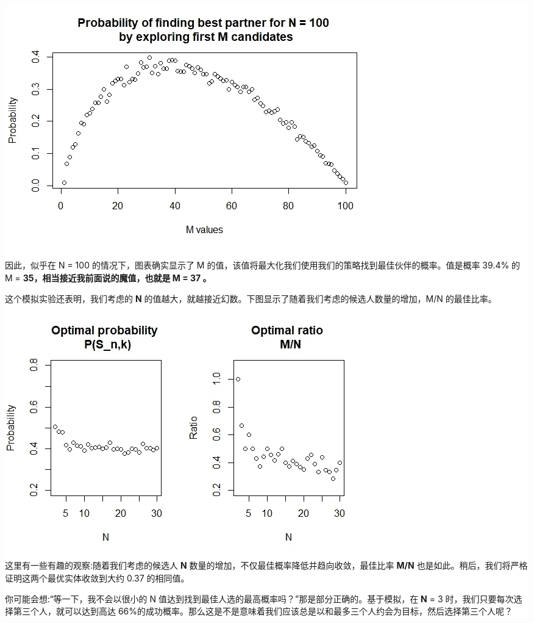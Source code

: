 ![](img/252c6720032adc51cf74a92549a99d44.png)

因此，似乎在 N = 100 的情况下，图表确实显示了 M 的值，该值将最大化我们使用我们的策略找到最佳伙伴的概率。值是概率 39.4% 的 M = **35，相当接近我前面说的魔值，也就是 M = **37** 。**

这个模拟实验还表明，我们考虑的 **N** 的值越大，就越接近幻数。下图显示了随着我们考虑的候选人数量的增加，M/N 的最佳比率。

![](img/9183b2eea3fb98318dcfcdbb54ad8983.png)

这里有一些有趣的观察:随着我们考虑的候选人 **N** 数量的增加，不仅最佳概率降低并趋向收敛，最佳比率 **M/N** 也是如此。稍后，我们将严格证明这两个最优实体收敛到大约 0.37 的相同值。

你可能会想:“等一下，我不会以很小的 N 值达到找到最佳人选的最高概率吗？”那是部分正确的。基于模拟，在 **N** = 3 时，我们只要每次选择第三个人，就可以达到高达 66%的成功概率。那么这是不是意味着我们应该总是以和最多三个人约会为目标，然后选择第三个人呢？
